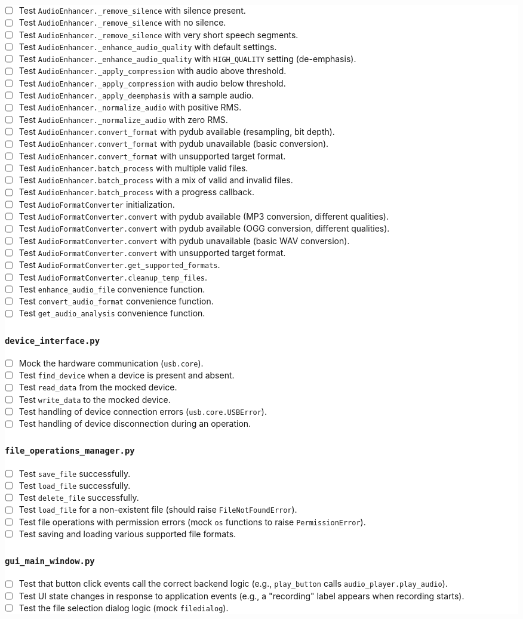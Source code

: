 - [ ] Test `AudioEnhancer._remove_silence` with silence present.
- [ ] Test `AudioEnhancer._remove_silence` with no silence.
- [ ] Test `AudioEnhancer._remove_silence` with very short speech segments.
- [ ] Test `AudioEnhancer._enhance_audio_quality` with default settings.
- [ ] Test `AudioEnhancer._enhance_audio_quality` with `HIGH_QUALITY` setting (de-emphasis).
- [ ] Test `AudioEnhancer._apply_compression` with audio above threshold.
- [ ] Test `AudioEnhancer._apply_compression` with audio below threshold.
- [ ] Test `AudioEnhancer._apply_deemphasis` with a sample audio.
- [ ] Test `AudioEnhancer._normalize_audio` with positive RMS.
- [ ] Test `AudioEnhancer._normalize_audio` with zero RMS.
- [ ] Test `AudioEnhancer.convert_format` with pydub available (resampling, bit depth).
- [ ] Test `AudioEnhancer.convert_format` with pydub unavailable (basic conversion).
- [ ] Test `AudioEnhancer.convert_format` with unsupported target format.
- [ ] Test `AudioEnhancer.batch_process` with multiple valid files.
- [ ] Test `AudioEnhancer.batch_process` with a mix of valid and invalid files.
- [ ] Test `AudioEnhancer.batch_process` with a progress callback.
- [ ] Test `AudioFormatConverter` initialization.
- [ ] Test `AudioFormatConverter.convert` with pydub available (MP3 conversion, different qualities).
- [ ] Test `AudioFormatConverter.convert` with pydub available (OGG conversion, different qualities).
- [ ] Test `AudioFormatConverter.convert` with pydub unavailable (basic WAV conversion).
- [ ] Test `AudioFormatConverter.convert` with unsupported target format.
- [ ] Test `AudioFormatConverter.get_supported_formats`.
- [ ] Test `AudioFormatConverter.cleanup_temp_files`.
- [ ] Test `enhance_audio_file` convenience function.
- [ ] Test `convert_audio_format` convenience function.
- [ ] Test `get_audio_analysis` convenience function.

### `device_interface.py`

- [ ] Mock the hardware communication (`usb.core`).
- [ ] Test `find_device` when a device is present and absent.
- [ ] Test `read_data` from the mocked device.
- [ ] Test `write_data` to the mocked device.
- [ ] Test handling of device connection errors (`usb.core.USBError`).
- [ ] Test handling of device disconnection during an operation.

### `file_operations_manager.py`

- [ ] Test `save_file` successfully.
- [ ] Test `load_file` successfully.
- [ ] Test `delete_file` successfully.
- [ ] Test `load_file` for a non-existent file (should raise `FileNotFoundError`).
- [ ] Test file operations with permission errors (mock `os` functions to raise `PermissionError`).
- [ ] Test saving and loading various supported file formats.

### `gui_main_window.py`


- [ ] Test that button click events call the correct backend logic (e.g., `play_button` calls `audio_player.play_audio`).
- [ ] Test UI state changes in response to application events (e.g., a "recording" label appears when recording starts).
- [ ] Test the file selection dialog logic (mock `filedialog`).

